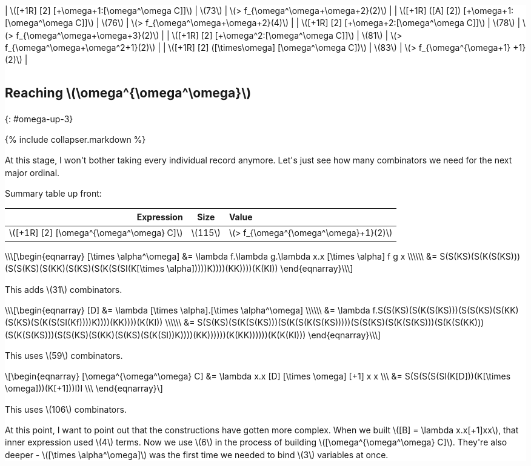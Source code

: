 | \\\([+1R] [2] [+\omega+1:[\omega^\omega C]]\\\) | \\\(73\\\) | \\\(> f_{\omega^\omega+\omega+2}(2)\\\) |
| \\\([+1R] ([A] [2]) [+\omega+1:[\omega^\omega C]]\\\) | \\\(76\\\) | \\\(> f_{\omega^\omega+\omega+2}(4)\\\) |
| \\\([+1R] [2] [+\omega+2:[\omega^\omega C]]\\\) | \\\(78\\\) | \\\(> f_{\omega^\omega+\omega+3}(2)\\\) |
| \\\([+1R] [2] [+\omega^2:[\omega^\omega C]]\\\) | \\\(81\\\) | \\\(> f_{\omega^\omega+\omega^2+1}(2)\\\) |
| \\\([+1R] [2] ([\times\omega] [\omega^\omega C])\\\) | \\\(83\\\) | \\\(> f_{\omega^{\omega+1} +1}(2)\\\) |

</div>

## Reaching \\\(\omega^{\omega^\omega}\\\)
{: #omega-up-3}

{% include collapser.markdown %}

<div>

At this stage, I won't bother taking every individual record anymore.
Let's just see how many combinators we need for the next major ordinal.

Summary table up front:

| Expression | Size | Value |
|--:|:-:|:--|
| \\\([+1R] [2] [\omega^{\omega^\omega} C]\\\) | \\\(115\\\) | \\\(> f_{\omega^{\omega^\omega}+1}(2)\\\) |

<div style="overflow:auto;">
\\\[\begin{eqnarray}
[\times \alpha^\omega] &= \lambda f.\lambda g.\lambda x.x [\times \alpha] f g x \\\\\\
&= S(S(KS)(S(K(S(KS)))(S(S(KS)(S(KK)(S(KS)(S(K(S(SI(K[\times \alpha]))))K))))(KK))))(K(KI))
\end{eqnarray}\\\]
</div>

This adds \\\(31\\\) combinators.

<div style="overflow:auto;">
\\\[\begin{eqnarray}
[D] &= \lambda [\times \alpha].[\times \alpha^\omega] \\\\\\
&= \lambda f.S(S(KS)(S(K(S(KS)))(S(S(KS)(S(KK)(S(KS)(S(K(S(SI(Kf))))K))))(KK))))(K(KI)) \\\\\\
&= S(S(KS)(S(K(S(KS)))(S(K(S(K(S(KS)))))(S(S(KS)(S(K(S(KS)))(S(K(S(KK)))(S(K(S(KS)))(S(S(KS)(S(KK)(S(KS)(S(K(SI))K))))(KK))))))(K(KK))))))(K(K(KI)))
\end{eqnarray}\\\]
</div>

This uses \\\(59\\\) combinators.

\\\[\begin{eqnarray}
[\omega^{\omega^\omega} C] &= \lambda x.x [D] [\times \omega] [+1] x x \\\\\\
&= S(S(S(S(SI(K[D]))(K[\times \omega]))(K[+1]))I)I \\\\\\
\end{eqnarray}\\\]

This uses \\\(106\\\) combinators.

At this point, I want to point out that the constructions have gotten more complex.
When we built \\\([B] = \lambda x.x[+1]xx\\\), that inner expression used \\\(4\\\) terms.
Now we use \\\(6\\\) in the process of building \\\([\omega^{\omega^\omega} C]\\\).
They're also deeper - \\\([\times \alpha^\omega]\\\) was the first time we needed to bind \\\(3\\\) variables at once.
